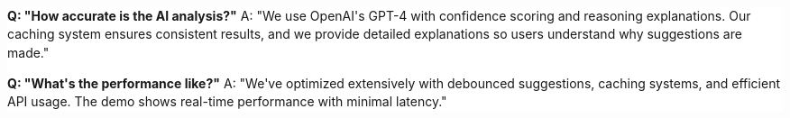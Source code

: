 **Q: "How accurate is the AI analysis?"**
A: "We use OpenAI's GPT-4 with confidence scoring and reasoning explanations. Our caching system ensures consistent results, and we provide detailed explanations so users understand why suggestions are made."

**Q: "What's the performance like?"**
A: "We've optimized extensively with debounced suggestions, caching systems, and efficient API usage. The demo shows real-time performance with minimal latency." 